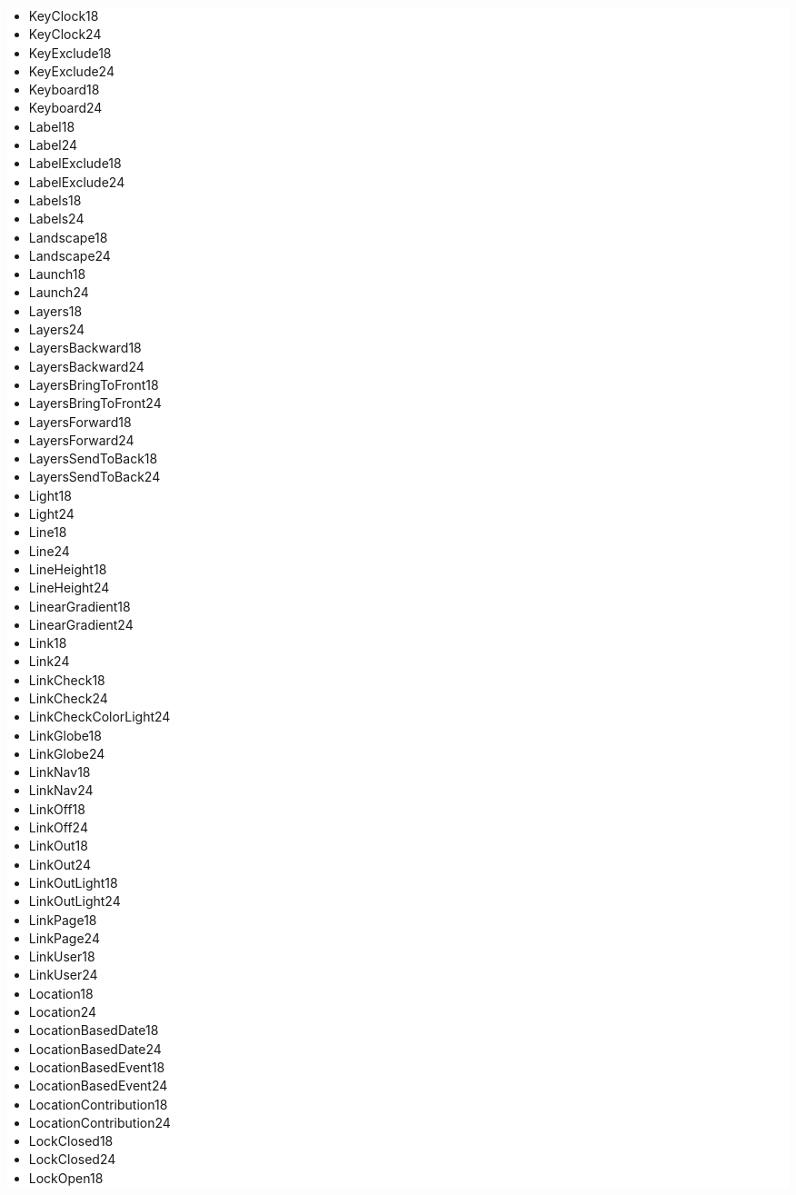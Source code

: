 - KeyClock18
- KeyClock24
- KeyExclude18
- KeyExclude24
- Keyboard18
- Keyboard24
- Label18
- Label24
- LabelExclude18
- LabelExclude24
- Labels18
- Labels24
- Landscape18
- Landscape24
- Launch18
- Launch24
- Layers18
- Layers24
- LayersBackward18
- LayersBackward24
- LayersBringToFront18
- LayersBringToFront24
- LayersForward18
- LayersForward24
- LayersSendToBack18
- LayersSendToBack24
- Light18
- Light24
- Line18
- Line24
- LineHeight18
- LineHeight24
- LinearGradient18
- LinearGradient24
- Link18
- Link24
- LinkCheck18
- LinkCheck24
- LinkCheckColorLight24
- LinkGlobe18
- LinkGlobe24
- LinkNav18
- LinkNav24
- LinkOff18
- LinkOff24
- LinkOut18
- LinkOut24
- LinkOutLight18
- LinkOutLight24
- LinkPage18
- LinkPage24
- LinkUser18
- LinkUser24
- Location18
- Location24
- LocationBasedDate18
- LocationBasedDate24
- LocationBasedEvent18
- LocationBasedEvent24
- LocationContribution18
- LocationContribution24
- LockClosed18
- LockClosed24
- LockOpen18